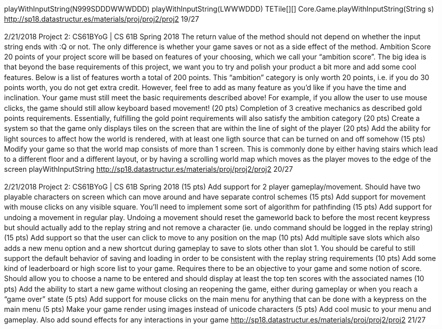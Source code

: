  playWithInputString(N999SDDDWWWDDD)
  playWithInputString(LWWWDDD)
TETile[][]
Core.Game.playWithInputString(String s)
http://sp18.datastructur.es/materials/proj/proj2/proj2
19/27

 2/21/2018 Project 2: CS61BYoG | CS 61B Spring 2018
The return value of the   method should not depend on whether the input string ends with :Q or not. The only difference is whether your game saves or not as a side effect of the method.
Ambition Score
20 points of your project score will be based on features of your choosing, which we call your “ambition score”. The big idea is that beyond the base requirements of this project, we want you to try and polish your product a bit more and add some cool features. Below is a list of features worth a total of 200 points. This “ambition” category is only worth 20 points, i.e. if you do 30 points worth, you do not get extra credit. However, feel free to add as many feature as you’d like if you have the time and inclination.
Your game must still meet the basic requirements described above! For example, if you allow the user to use mouse clicks, the game should still allow keyboard based movement!
(20 pts) Completion of 3 creative mechanics as described gold points requirements. Essentially, fulfilling the gold point requirements will also satisfy the ambition category
(20 pts) Create a system so that the game only displays tiles on the screen that are within the line of sight of the player
(20 pts) Add the ability for light sources to affect how the world is rendered, with at least one ligth source that can be turned on and off somehow
(15 pts) Modify your game so that the world map consists of more than 1 screen. This is commonly done by either having stairs which lead to a different floor and a different layout, or by having a scrolling world map which moves as the player moves to the edge of the screen
playWithInputString
http://sp18.datastructur.es/materials/proj/proj2/proj2
20/27

 2/21/2018 Project 2: CS61BYoG | CS 61B Spring 2018
 (15 pts) Add support for 2 player gameplay/movement. Should have two playable characters on screen which can move around and have separate control schemes
(15 pts) Add support for movement with mouse clicks on any visible square. You’ll need to implement some sort of algorithm for pathfinding
(15 pts) Add support for undoing a movement in regular play. Undoing a movement should reset the gameworld back to before the most recent keypress but should actually add to the replay string and not remove a character (ie. undo command should be logged in the replay string)
(15 pts) Add support so that the user can click to move to any position on the map
(10 pts) Add multiple save slots which also adds a new menu option and a new shortcut during gameplay to save to slots other than slot 1. You should be careful to still support the default behavior of saving and loading in order to be consistent with the replay string requirements
(10 pts) Add some kind of leaderboard or high score list to your game. Requires there to be an objective to your game and some notion of score. Should allow you to choose a name to be entered and should display at least the top ten scores with the associated names
(10 pts) Add the ability to start a new game without closing an reopening the game, either during gameplay or when you reach a “game over” state
(5 pts) Add support for mouse clicks on the main menu for anything that can be done with a keypress on the main menu
(5 pts) Make your game render using images instead of unicode characters
(5 pts) Add cool music to your menu and gameplay. Also add sound effects for any interactions in your game
http://sp18.datastructur.es/materials/proj/proj2/proj2
21/27
